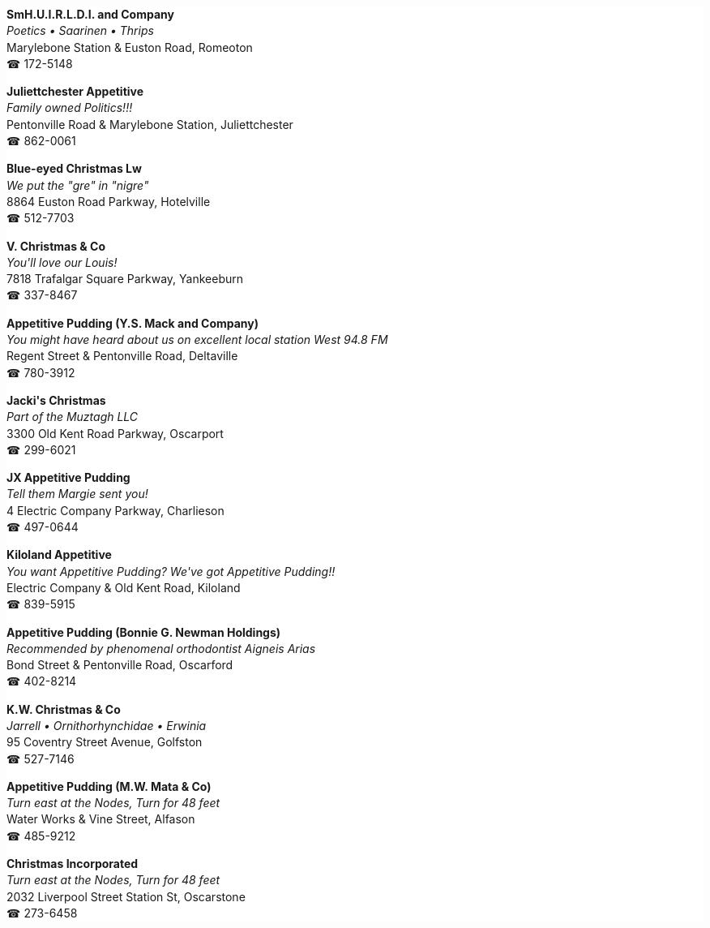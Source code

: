 **SmH.U.I.R.L.D.I. and Company**  
_Poetics • Saarinen • Thrips_  
Marylebone Station & Euston Road, Romeoton  
☎ 172-5148

**Juliettchester Appetitive**  
_Family owned Politics!!!_  
Pentonville Road & Marylebone Station, Juliettchester  
☎ 862-0061

**Blue-eyed Christmas Lw**  
_We put the "gre" in "nigre"_  
8864 Euston Road Parkway, Hotelville  
☎ 512-7703

**V. Christmas & Co**  
_You'll love our Louis!_  
7818 Trafalgar Square Parkway, Yankeeburn  
☎ 337-8467

**Appetitive Pudding (Y.S. Mack and Company)**  
_You might have heard about us on excellent local station West 94.8 FM_  
Regent Street & Pentonville Road, Deltaville  
☎ 780-3912

**Jacki's Christmas**  
_Part of the Muztagh LLC_  
3300 Old Kent Road Parkway, Oscarport  
☎ 299-6021

**JX Appetitive Pudding**  
_Tell them Margie sent you!_  
4 Electric Company Parkway, Charlieson  
☎ 497-0644

**Kiloland Appetitive**  
_You want Appetitive Pudding? We've got Appetitive Pudding!!_  
Electric Company & Old Kent Road, Kiloland  
☎ 839-5915

**Appetitive Pudding (Bonnie G. Newman Holdings)**  
_Recommended by phenomenal orthodontist Aigneis Arias_  
Bond Street & Pentonville Road, Oscarford  
☎ 402-8214

**K.W. Christmas & Co**  
_Jarrell • Ornithorhynchidae • Erwinia_  
95 Coventry Street Avenue, Golfston  
☎ 527-7146

**Appetitive Pudding (M.W. Mata & Co)**  
_Turn east at the Nodes, Turn for 48 feet_  
Water Works & Vine Street, Alfason  
☎ 485-9212

**Christmas Incorporated**  
_Turn east at the Nodes, Turn for 48 feet_  
2032 Liverpool Street Station St, Oscarstone  
☎ 273-6458
